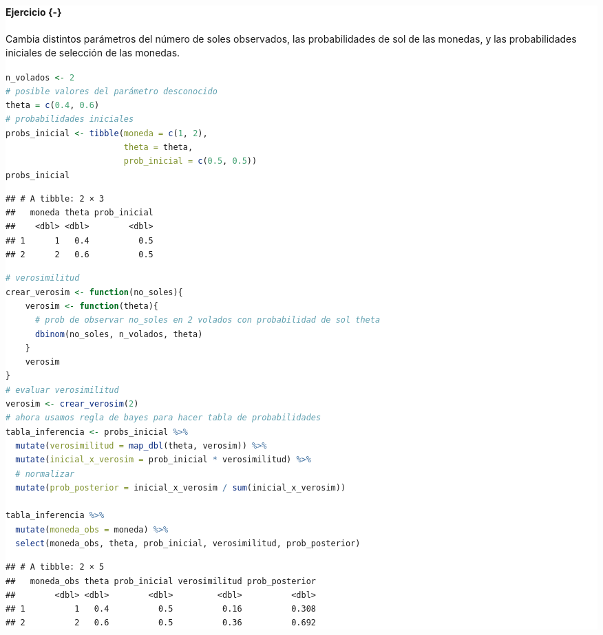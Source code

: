 #### Ejercicio {-}

Cambia distintos parámetros del número de soles observados, las probabilidades
de sol de las monedas, y las probabilidades iniciales de selección de las
monedas.


```r
n_volados <- 2
# posible valores del parámetro desconocido
theta = c(0.4, 0.6)
# probabilidades iniciales
probs_inicial <- tibble(moneda = c(1, 2),
                        theta = theta,
                        prob_inicial = c(0.5, 0.5))
probs_inicial
```

```
## # A tibble: 2 × 3
##   moneda theta prob_inicial
##    <dbl> <dbl>        <dbl>
## 1      1   0.4          0.5
## 2      2   0.6          0.5
```

```r
# verosimilitud
crear_verosim <- function(no_soles){
    verosim <- function(theta){
      # prob de observar no_soles en 2 volados con probabilidad de sol theta
      dbinom(no_soles, n_volados, theta)
    }
    verosim
}
# evaluar verosimilitud
verosim <- crear_verosim(2)
# ahora usamos regla de bayes para hacer tabla de probabilidades
tabla_inferencia <- probs_inicial %>%
  mutate(verosimilitud = map_dbl(theta, verosim)) %>%
  mutate(inicial_x_verosim = prob_inicial * verosimilitud) %>%
  # normalizar
  mutate(prob_posterior = inicial_x_verosim / sum(inicial_x_verosim))

tabla_inferencia %>%
  mutate(moneda_obs = moneda) %>%
  select(moneda_obs, theta, prob_inicial, verosimilitud, prob_posterior)
```

```
## # A tibble: 2 × 5
##   moneda_obs theta prob_inicial verosimilitud prob_posterior
##        <dbl> <dbl>        <dbl>         <dbl>          <dbl>
## 1          1   0.4          0.5          0.16          0.308
## 2          2   0.6          0.5          0.36          0.692
```
